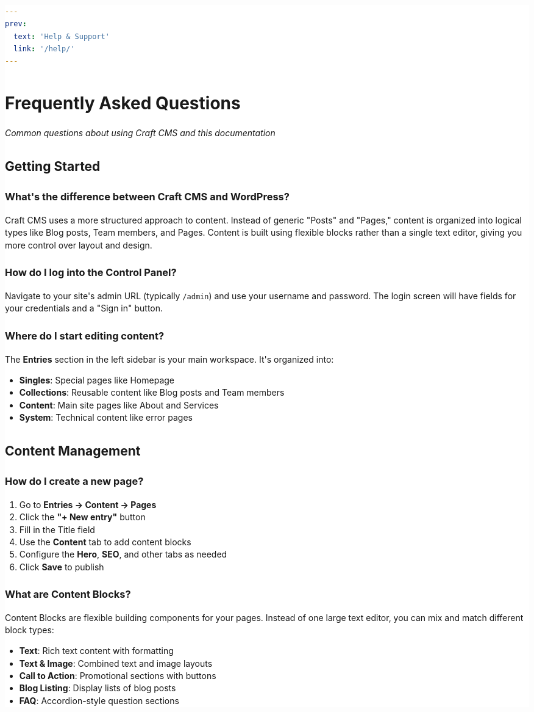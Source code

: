 ```yaml
---
prev:
  text: 'Help & Support'
  link: '/help/'
---
```


# Frequently Asked Questions

*Common questions about using Craft CMS and this documentation*

## Getting Started

### What's the difference between Craft CMS and WordPress?

Craft CMS uses a more structured approach to content. Instead of generic "Posts" and "Pages," content is organized into logical types like Blog posts, Team members, and Pages. Content is built using flexible blocks rather than a single text editor, giving you more control over layout and design.

### How do I log into the Control Panel?

Navigate to your site's admin URL (typically `/admin`) and use your username and password. The login screen will have fields for your credentials and a "Sign in" button.

### Where do I start editing content?

The **Entries** section in the left sidebar is your main workspace. It's organized into:
- **Singles**: Special pages like Homepage
- **Collections**: Reusable content like Blog posts and Team members  
- **Content**: Main site pages like About and Services
- **System**: Technical content like error pages

## Content Management

### How do I create a new page?

1. Go to **Entries → Content → Pages**
2. Click the **"+ New entry"** button
3. Fill in the Title field
4. Use the **Content** tab to add content blocks
5. Configure the **Hero**, **SEO**, and other tabs as needed
6. Click **Save** to publish

### What are Content Blocks?

Content Blocks are flexible building components for your pages. Instead of one large text editor, you can mix and match different block types:
- **Text**: Rich text content with formatting
- **Text & Image**: Combined text and image layouts
- **Call to Action**: Promotional sections with buttons
- **Blog Listing**: Display lists of blog posts
- **FAQ**: Accordion-style question sections

